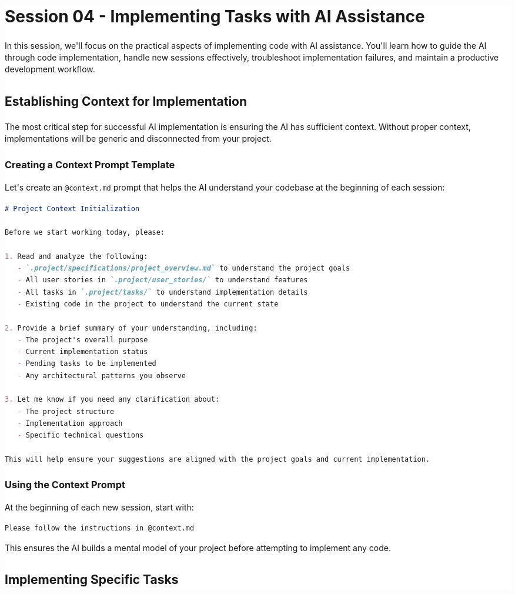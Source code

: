 # Session 04 - Implementing Tasks with AI Assistance

In this session, we'll focus on the practical aspects of implementing code with AI assistance. You'll learn how to guide the AI through code implementation, handle new sessions effectively, troubleshoot implementation failures, and maintain a productive development workflow.

## Establishing Context for Implementation

The most critical step for successful AI implementation is ensuring the AI has sufficient context. Without proper context, implementations will be generic and disconnected from your project.

### Creating a Context Prompt Template

Let's create an `@context.md` prompt that helps the AI understand your codebase at the beginning of each session:

```markdown
# Project Context Initialization

Before we start working today, please:

1. Read and analyze the following:
   - `.project/specifications/project_overview.md` to understand the project goals
   - All user stories in `.project/user_stories/` to understand features
   - All tasks in `.project/tasks/` to understand implementation details
   - Existing code in the project to understand the current state

2. Provide a brief summary of your understanding, including:
   - The project's overall purpose
   - Current implementation status
   - Pending tasks to be implemented
   - Any architectural patterns you observe

3. Let me know if you need any clarification about:
   - The project structure
   - Implementation approach
   - Specific technical questions

This will help ensure your suggestions are aligned with the project goals and current implementation.
```

### Using the Context Prompt

At the beginning of each new session, start with:

```
Please follow the instructions in @context.md
```

This ensures the AI builds a mental model of your project before attempting to implement any code.

## Implementing Specific Tasks
